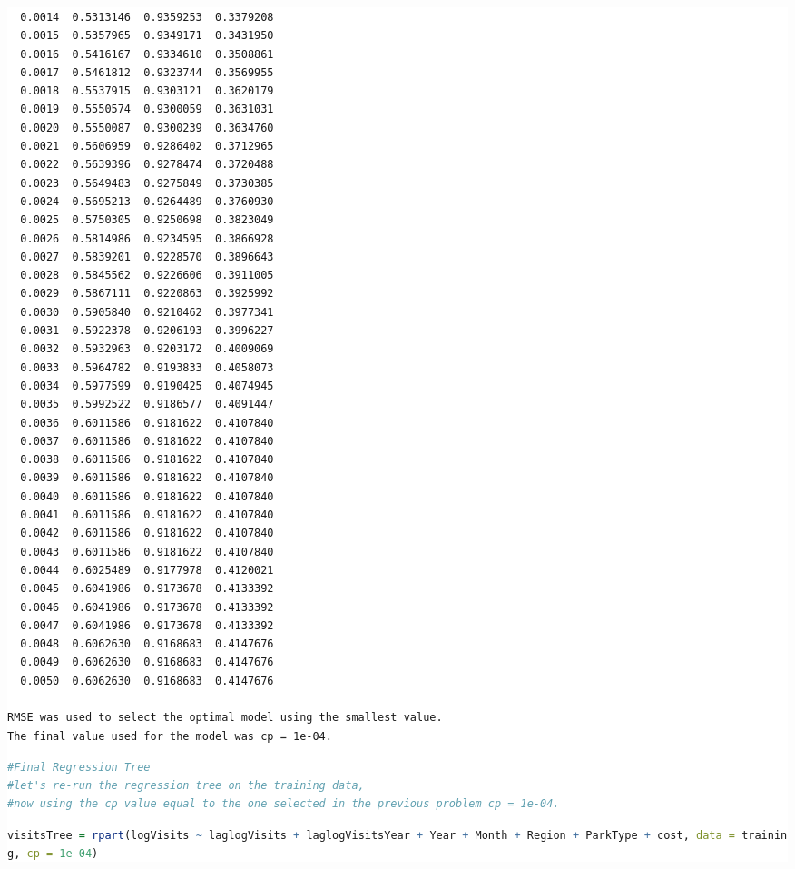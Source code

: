       0.0014  0.5313146  0.9359253  0.3379208
      0.0015  0.5357965  0.9349171  0.3431950
      0.0016  0.5416167  0.9334610  0.3508861
      0.0017  0.5461812  0.9323744  0.3569955
      0.0018  0.5537915  0.9303121  0.3620179
      0.0019  0.5550574  0.9300059  0.3631031
      0.0020  0.5550087  0.9300239  0.3634760
      0.0021  0.5606959  0.9286402  0.3712965
      0.0022  0.5639396  0.9278474  0.3720488
      0.0023  0.5649483  0.9275849  0.3730385
      0.0024  0.5695213  0.9264489  0.3760930
      0.0025  0.5750305  0.9250698  0.3823049
      0.0026  0.5814986  0.9234595  0.3866928
      0.0027  0.5839201  0.9228570  0.3896643
      0.0028  0.5845562  0.9226606  0.3911005
      0.0029  0.5867111  0.9220863  0.3925992
      0.0030  0.5905840  0.9210462  0.3977341
      0.0031  0.5922378  0.9206193  0.3996227
      0.0032  0.5932963  0.9203172  0.4009069
      0.0033  0.5964782  0.9193833  0.4058073
      0.0034  0.5977599  0.9190425  0.4074945
      0.0035  0.5992522  0.9186577  0.4091447
      0.0036  0.6011586  0.9181622  0.4107840
      0.0037  0.6011586  0.9181622  0.4107840
      0.0038  0.6011586  0.9181622  0.4107840
      0.0039  0.6011586  0.9181622  0.4107840
      0.0040  0.6011586  0.9181622  0.4107840
      0.0041  0.6011586  0.9181622  0.4107840
      0.0042  0.6011586  0.9181622  0.4107840
      0.0043  0.6011586  0.9181622  0.4107840
      0.0044  0.6025489  0.9177978  0.4120021
      0.0045  0.6041986  0.9173678  0.4133392
      0.0046  0.6041986  0.9173678  0.4133392
      0.0047  0.6041986  0.9173678  0.4133392
      0.0048  0.6062630  0.9168683  0.4147676
      0.0049  0.6062630  0.9168683  0.4147676
      0.0050  0.6062630  0.9168683  0.4147676
    
    RMSE was used to select the optimal model using the smallest value.
    The final value used for the model was cp = 1e-04.



```R
#Final Regression Tree
#let's re-run the regression tree on the training data, 
#now using the cp value equal to the one selected in the previous problem cp = 1e-04.

```


```R
visitsTree = rpart(logVisits ~ laglogVisits + laglogVisitsYear + Year + Month + Region + ParkType + cost, data = training, cp = 1e-04)
```
